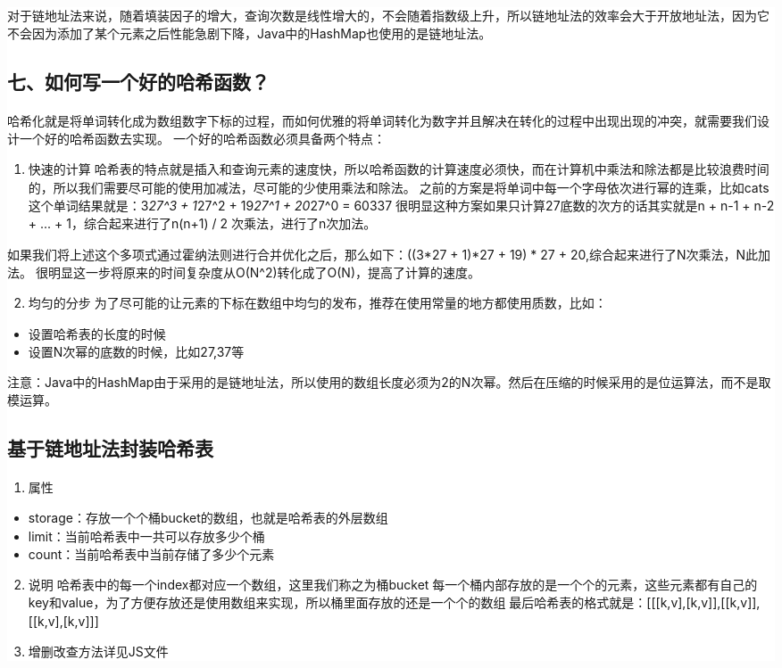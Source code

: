 对于链地址法来说，随着填装因子的增大，查询次数是线性增大的，不会随着指数级上升，所以链地址法的效率会大于开放地址法，因为它不会因为添加了某个元素之后性能急剧下降，Java中的HashMap也使用的是链地址法。

## 七、如何写一个好的哈希函数？
哈希化就是将单词转化成为数组数字下标的过程，而如何优雅的将单词转化为数字并且解决在转化的过程中出现出现的冲突，就需要我们设计一个好的哈希函数去实现。
一个好的哈希函数必须具备两个特点：
1. 快速的计算
哈希表的特点就是插入和查询元素的速度快，所以哈希函数的计算速度必须快，而在计算机中乘法和除法都是比较浪费时间的，所以我们需要尽可能的使用加减法，尽可能的少使用乘法和除法。
之前的方案是将单词中每一个字母依次进行幂的连乘，比如cats这个单词结果就是：3*27^3 + 1*27^2 + 19*27^1 + 20*27^0 = 60337
很明显这种方案如果只计算27底数的次方的话其实就是n +  n-1 +  n-2 +  ... + 1，综合起来进行了n(n+1) / 2 次乘法，进行了n次加法。

如果我们将上述这个多项式通过霍纳法则进行合并优化之后，那么如下：((3*27 + 1)*27 + 19) * 27 + 20,综合起来进行了N次乘法，N此加法。
很明显这一步将原来的时间复杂度从O(N^2)转化成了O(N)，提高了计算的速度。

2. 均匀的分步
为了尽可能的让元素的下标在数组中均匀的发布，推荐在使用常量的地方都使用质数，比如：
+ 设置哈希表的长度的时候
+ 设置N次幂的底数的时候，比如27,37等

注意：Java中的HashMap由于采用的是链地址法，所以使用的数组长度必须为2的N次幂。然后在压缩的时候采用的是位运算法，而不是取模运算。

## 基于链地址法封装哈希表
1. 属性
+ storage：存放一个个桶bucket的数组，也就是哈希表的外层数组
+ limit：当前哈希表中一共可以存放多少个桶
+ count：当前哈希表中当前存储了多少个元素

2. 说明
哈希表中的每一个index都对应一个数组，这里我们称之为桶bucket
每一个桶内部存放的是一个个的元素，这些元素都有自己的key和value，为了方便存放还是使用数组来实现，所以桶里面存放的还是一个个的数组
最后哈希表的格式就是：[[[k,v],[k,v]],[[k,v]],[[k,v],[k,v]]]

3. 增删改查方法详见JS文件